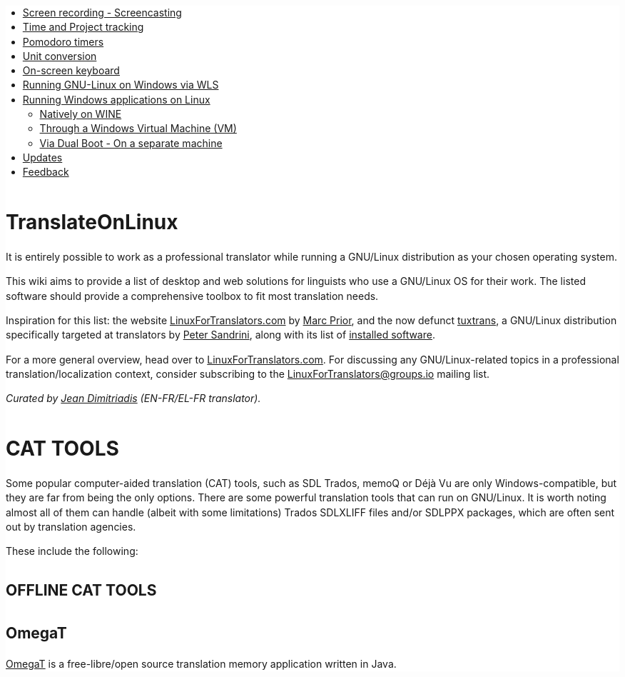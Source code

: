   - [Screen recording - Screencasting](#screen-recording---screencasting)
  - [Time and Project tracking](#time-and-project-tracking)
  - [Pomodoro timers](#pomodoro-timers)
  - [Unit conversion](#unit-conversion)
  - [On-screen keyboard](#on-screen-keyboard)
- [Running GNU-Linux on Windows via WLS](#running-gnu-linux-on-windows-via-wls)
- [Running Windows applications on Linux](#running-windows-applications-on-linux)
  - [Natively on WINE](#natively-on-wine)
  - [Through a Windows Virtual Machine (VM)](#through-a-windows-virtual-machine--vm-)
  - [Via Dual Boot - On a separate machine](#via-dual-boot---on-a-separate-machine)
- [Updates](#updates)
- [Feedback](#feedback) 

# TranslateOnLinux

It is entirely possible to work as a professional translator while running a GNU/Linux distribution as your chosen operating system.

This wiki aims to provide a list of desktop and web solutions for linguists who use a GNU/Linux OS for their work. The listed software should provide a comprehensive toolbox to fit most translation needs.

Inspiration for this list: the website [LinuxForTranslators.com](https://www.linuxfortranslators.org/) by [Marc Prior](https://www.marcprior.de/en/), and the now defunct [tuxtrans](https://web.archive.org/web/20210227043921/https://www.uibk.ac.at/tuxtrans/), a GNU/Linux distribution specifically targeted at translators by [Peter Sandrini](http://www.petersandrini.net/en-index.html), along with its list of [installed software](https://web.archive.org/web/20210227063021/https://www.uibk.ac.at/tuxtrans/software.html).

For a more general overview, head over to [LinuxForTranslators.com](https://www.linuxfortranslators.org/). For discussing any GNU/Linux-related topics in a professional translation/localization context, consider subscribing to the [LinuxForTranslators@groups.io](https://groups.io/g/LinuxForTranslators) mailing list. 

*Curated by [Jean Dimitriadis](https://www.proz.com/translator/2042360) (EN-FR/EL-FR translator).*

# CAT TOOLS

Some popular computer-aided translation (CAT) tools, such as SDL Trados, memoQ or Déjà Vu are only Windows-compatible, but they are far from being the only options. There are some powerful translation tools that can run on GNU/Linux. It is worth noting almost all of them can handle (albeit with some limitations) Trados SDLXLIFF files and/or SDLPPX packages, which are often sent out by translation agencies.

These include the following:

## OFFLINE CAT TOOLS

## OmegaT

[OmegaT](https://omegat.org/) is a free-libre/open source translation memory application written in Java.

